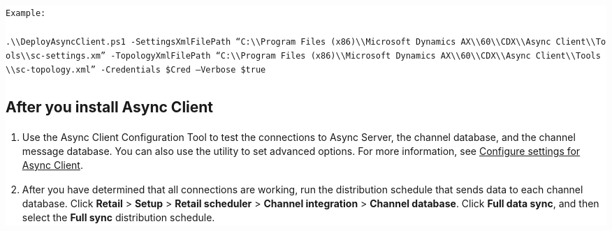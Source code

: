     Example:
    
    .\\DeployAsyncClient.ps1 -SettingsXmlFilePath “C:\\Program Files (x86)\\Microsoft Dynamics AX\\60\\CDX\\Async Client\\Tools\\sc-settings.xm” -TopologyXmlFilePath “C:\\Program Files (x86)\\Microsoft Dynamics AX\\60\\CDX\\Async Client\\Tools\\sc-topology.xml” -Credentials $Cred –Verbose $true

## After you install Async Client

1.  Use the Async Client Configuration Tool to test the connections to Async Server, the channel database, and the channel message database. You can also use the utility to set advanced options. For more information, see [Configure settings for Async Client](configure-settings-for-async-client.md).

2.  After you have determined that all connections are working, run the distribution schedule that sends data to each channel database. Click **Retail** \> **Setup** \> **Retail scheduler** \> **Channel integration** \> **Channel database**. Click **Full data sync**, and then select the **Full sync** distribution schedule.

  


